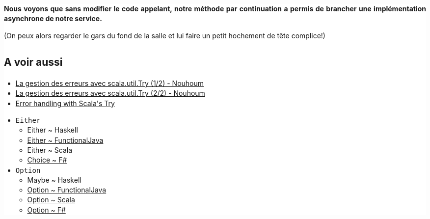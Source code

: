 <p style="text-align: justify;"><strong>Nous voyons que sans modifier le code appelant, notre méthode par continuation a permis de brancher une implémentation asynchrone de notre service.</strong></p>

<p style="text-align: justify;">(On peux alors regarder le gars du fond de la salle et lui faire un petit hochement de tête complice!)</p>

<h2 style="text-align: justify;">A voir aussi</h2>

<ul style="text-align: justify;">
    <li><a href="http://www.arolla.fr/blog/2012/09/la-gestion-des-erreurs-avec-scala-util-try-12/">La gestion des erreurs avec scala.util.Try (1/2) - Nouhoum</a></li>
    <li><a href="http://www.arolla.fr/blog/2012/10/la-gestion-des-erreurs-avec-scala-util-try-22/">La gestion des erreurs avec scala.util.Try (2/2) - Nouhoum</a></li>
    <li><a href="http://blog.richdougherty.com/2012/06/error-handling-with-scalas-try.html">Error handling with Scala's Try</a></li>
</ul>

<ul>
    <li style="text-align: justify;"><tt>Either</tt>
<ul>
    <li>Either ~ Haskell</li>
    <li><a href="http://www.functionaljava.org/">Either ~ FunctionalJava</a></li>
    <li>Either ~ Scala</li>
    <li><a href="http://msdn.microsoft.com/en-us/library/ee353439.aspx">Choice ~ F#</a></li>
</ul>
</li>
    <li><tt>Option</tt>
<ul>
    <li style="text-align: justify;">Maybe ~ Haskell</li>
    <li style="text-align: justify;"><a href="http://www.functionaljava.org/">Option ~ FunctionalJava</a></li>
    <li style="text-align: justify;"><a href="http://www.scala-lang.org/api/current/scala/Option.html">Option ~ Scala</a></li>
    <li style="text-align: justify;"><a href="http://msdn.microsoft.com/en-us/library/ee353806.aspx">Option ~ F#</a></li>
</ul>
</li>
</ul>
